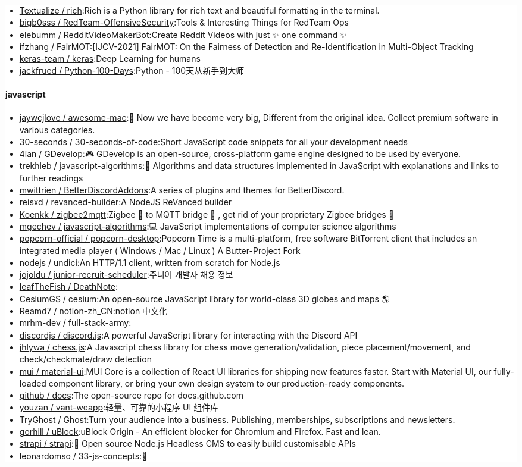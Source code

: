 * [Textualize / rich](https://github.com/Textualize/rich):Rich is a Python library for rich text and beautiful formatting in the terminal.
* [bigb0sss / RedTeam-OffensiveSecurity](https://github.com/bigb0sss/RedTeam-OffensiveSecurity):Tools & Interesting Things for RedTeam Ops
* [elebumm / RedditVideoMakerBot](https://github.com/elebumm/RedditVideoMakerBot):Create Reddit Videos with just
✨
one command
✨
* [ifzhang / FairMOT](https://github.com/ifzhang/FairMOT):[IJCV-2021] FairMOT: On the Fairness of Detection and Re-Identification in Multi-Object Tracking
* [keras-team / keras](https://github.com/keras-team/keras):Deep Learning for humans
* [jackfrued / Python-100-Days](https://github.com/jackfrued/Python-100-Days):Python - 100天从新手到大师

#### javascript
* [jaywcjlove / awesome-mac](https://github.com/jaywcjlove/awesome-mac): Now we have become very big, Different from the original idea. Collect premium software in various categories.
* [30-seconds / 30-seconds-of-code](https://github.com/30-seconds/30-seconds-of-code):Short JavaScript code snippets for all your development needs
* [4ian / GDevelop](https://github.com/4ian/GDevelop):🎮
GDevelop is an open-source, cross-platform game engine designed to be used by everyone.
* [trekhleb / javascript-algorithms](https://github.com/trekhleb/javascript-algorithms):📝
Algorithms and data structures implemented in JavaScript with explanations and links to further readings
* [mwittrien / BetterDiscordAddons](https://github.com/mwittrien/BetterDiscordAddons):A series of plugins and themes for BetterDiscord.
* [reisxd / revanced-builder](https://github.com/reisxd/revanced-builder):A NodeJS ReVanced builder
* [Koenkk / zigbee2mqtt](https://github.com/Koenkk/zigbee2mqtt):Zigbee
🐝
to MQTT bridge
🌉
, get rid of your proprietary Zigbee bridges
🔨
* [mgechev / javascript-algorithms](https://github.com/mgechev/javascript-algorithms):💻
JavaScript implementations of computer science algorithms
* [popcorn-official / popcorn-desktop](https://github.com/popcorn-official/popcorn-desktop):Popcorn Time is a multi-platform, free software BitTorrent client that includes an integrated media player ( Windows / Mac / Linux ) A Butter-Project Fork
* [nodejs / undici](https://github.com/nodejs/undici):An HTTP/1.1 client, written from scratch for Node.js
* [jojoldu / junior-recruit-scheduler](https://github.com/jojoldu/junior-recruit-scheduler):주니어 개발자 채용 정보
* [leafTheFish / DeathNote](https://github.com/leafTheFish/DeathNote):
* [CesiumGS / cesium](https://github.com/CesiumGS/cesium):An open-source JavaScript library for world-class 3D globes and maps
🌎
* [Reamd7 / notion-zh_CN](https://github.com/Reamd7/notion-zh_CN):notion 中文化
* [mrhm-dev / full-stack-army](https://github.com/mrhm-dev/full-stack-army):
* [discordjs / discord.js](https://github.com/discordjs/discord.js):A powerful JavaScript library for interacting with the Discord API
* [jhlywa / chess.js](https://github.com/jhlywa/chess.js):A Javascript chess library for chess move generation/validation, piece placement/movement, and check/checkmate/draw detection
* [mui / material-ui](https://github.com/mui/material-ui):MUI Core is a collection of React UI libraries for shipping new features faster. Start with Material UI, our fully-loaded component library, or bring your own design system to our production-ready components.
* [github / docs](https://github.com/github/docs):The open-source repo for docs.github.com
* [youzan / vant-weapp](https://github.com/youzan/vant-weapp):轻量、可靠的小程序 UI 组件库
* [TryGhost / Ghost](https://github.com/TryGhost/Ghost):Turn your audience into a business. Publishing, memberships, subscriptions and newsletters.
* [gorhill / uBlock](https://github.com/gorhill/uBlock):uBlock Origin - An efficient blocker for Chromium and Firefox. Fast and lean.
* [strapi / strapi](https://github.com/strapi/strapi):🚀
Open source Node.js Headless CMS to easily build customisable APIs
* [leonardomso / 33-js-concepts](https://github.com/leonardomso/33-js-concepts):📜